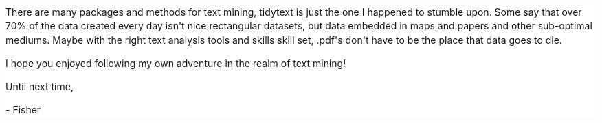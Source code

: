 There are many packages and methods for text mining, tidytext is just
the one I happened to stumble upon. Some say that over 70% of the data
created every day isn't nice rectangular datasets, but data embedded in
maps and papers and other sub-optimal mediums. Maybe with the right text
analysis tools and skills skill set, .pdf's don't have to be the place
that data goes to die.

I hope you enjoyed following my own adventure in the realm of text
mining!

Until next time,

\- Fisher
